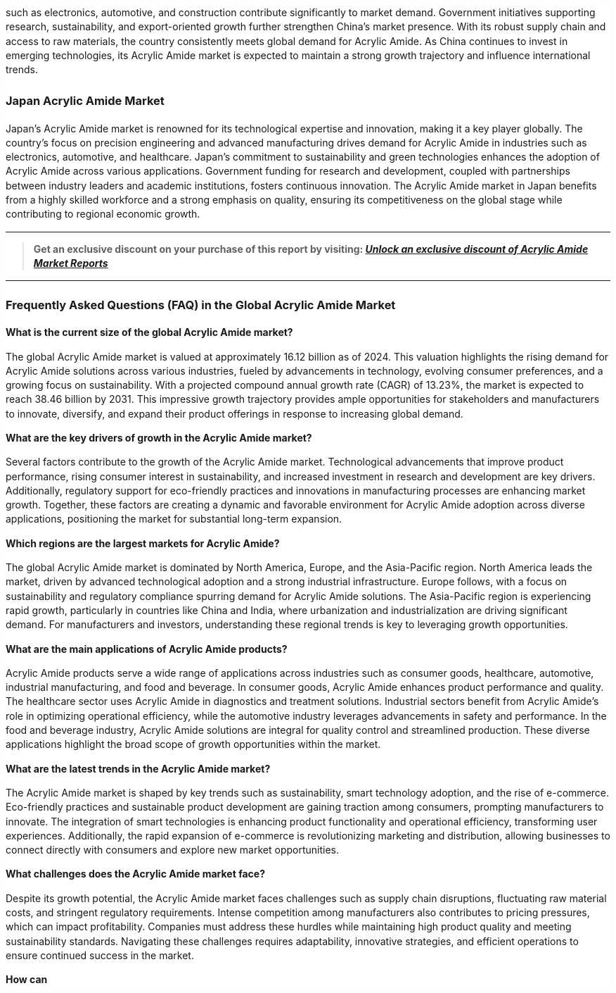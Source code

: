 such as electronics, automotive, and construction contribute significantly to market demand. Government initiatives supporting research, sustainability, and export-oriented growth further strengthen China&rsquo;s market presence. With its robust supply chain and access to raw materials, the country consistently meets global demand for Acrylic Amide. As China continues to invest in emerging technologies, its Acrylic Amide market is expected to maintain a strong growth trajectory and influence international trends.</p><h3>Japan Acrylic Amide Market</h3><p>Japan&rsquo;s Acrylic Amide market is renowned for its technological expertise and innovation, making it a key player globally. The country&rsquo;s focus on precision engineering and advanced manufacturing drives demand for Acrylic Amide in industries such as electronics, automotive, and healthcare. Japan&rsquo;s commitment to sustainability and green technologies enhances the adoption of Acrylic Amide across various applications. Government funding for research and development, coupled with partnerships between industry leaders and academic institutions, fosters continuous innovation. The Acrylic Amide market in Japan benefits from a highly skilled workforce and a strong emphasis on quality, ensuring its competitiveness on the global stage while contributing to regional economic growth.</p><hr /><blockquote><p><strong>Get an exclusive discount on your purchase of this report by visiting: <em><a href="://marketresearchpulse.com/ask-for-discount/101132?utm_source=Github&amp;utm_medium=112">Unlock an exclusive discount of Acrylic Amide Market Reports</a></em>&nbsp;</strong></p></blockquote><hr /><h3>Frequently Asked Questions (FAQ) in the Global Acrylic Amide Market</h3><p><strong>What is the current size of the global Acrylic Amide market?</strong></p><p>The global Acrylic Amide market is valued at approximately 16.12 billion as of 2024. This valuation highlights the rising demand for Acrylic Amide solutions across various industries, fueled by advancements in technology, evolving consumer preferences, and a growing focus on sustainability. With a projected compound annual growth rate (CAGR) of 13.23%, the market is expected to reach 38.46 billion by 2031. This impressive growth trajectory provides ample opportunities for stakeholders and manufacturers to innovate, diversify, and expand their product offerings in response to increasing global demand.</p><p><strong>What are the key drivers of growth in the Acrylic Amide market?</strong></p><p>Several factors contribute to the growth of the Acrylic Amide market. Technological advancements that improve product performance, rising consumer interest in sustainability, and increased investment in research and development are key drivers. Additionally, regulatory support for eco-friendly practices and innovations in manufacturing processes are enhancing market growth. Together, these factors are creating a dynamic and favorable environment for Acrylic Amide adoption across diverse applications, positioning the market for substantial long-term expansion.</p><p><strong>Which regions are the largest markets for Acrylic Amide?</strong></p><p>The global Acrylic Amide market is dominated by North America, Europe, and the Asia-Pacific region. North America leads the market, driven by advanced technological adoption and a strong industrial infrastructure. Europe follows, with a focus on sustainability and regulatory compliance spurring demand for Acrylic Amide solutions. The Asia-Pacific region is experiencing rapid growth, particularly in countries like China and India, where urbanization and industrialization are driving significant demand. For manufacturers and investors, understanding these regional trends is key to leveraging growth opportunities.</p><p><strong>What are the main applications of Acrylic Amide products?</strong></p><p>Acrylic Amide products serve a wide range of applications across industries such as consumer goods, healthcare, automotive, industrial manufacturing, and food and beverage. In consumer goods, Acrylic Amide enhances product performance and quality. The healthcare sector uses Acrylic Amide in diagnostics and treatment solutions. Industrial sectors benefit from Acrylic Amide&rsquo;s role in optimizing operational efficiency, while the automotive industry leverages advancements in safety and performance. In the food and beverage industry, Acrylic Amide solutions are integral for quality control and streamlined production. These diverse applications highlight the broad scope of growth opportunities within the market.</p><p><strong>What are the latest trends in the Acrylic Amide market?</strong></p><p>The Acrylic Amide market is shaped by key trends such as sustainability, smart technology adoption, and the rise of e-commerce. Eco-friendly practices and sustainable product development are gaining traction among consumers, prompting manufacturers to innovate. The integration of smart technologies is enhancing product functionality and operational efficiency, transforming user experiences. Additionally, the rapid expansion of e-commerce is revolutionizing marketing and distribution, allowing businesses to connect directly with consumers and explore new market opportunities.</p><p><strong>What challenges does the Acrylic Amide market face?</strong></p><p>Despite its growth potential, the Acrylic Amide market faces challenges such as supply chain disruptions, fluctuating raw material costs, and stringent regulatory requirements. Intense competition among manufacturers also contributes to pricing pressures, which can impact profitability. Companies must address these hurdles while maintaining high product quality and meeting sustainability standards. Navigating these challenges requires adaptability, innovative strategies, and efficient operations to ensure continued success in the market.</p><p><strong>How can